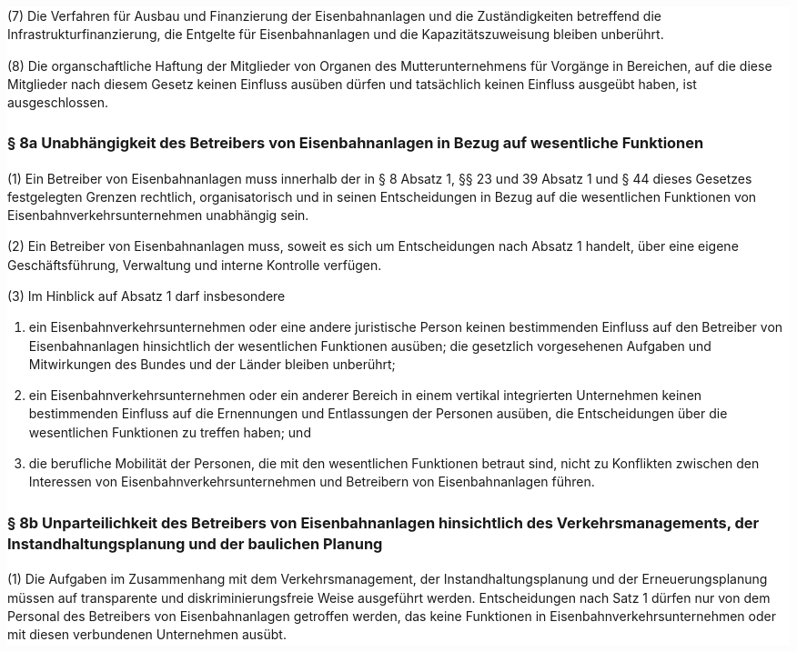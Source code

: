 (7) Die Verfahren für Ausbau und Finanzierung der Eisenbahnanlagen und
die Zuständigkeiten betreffend die Infrastrukturfinanzierung, die
Entgelte für Eisenbahnanlagen und die Kapazitätszuweisung bleiben
unberührt.

(8) Die organschaftliche Haftung der Mitglieder von Organen des
Mutterunternehmens für Vorgänge in Bereichen, auf die diese Mitglieder
nach diesem Gesetz keinen Einfluss ausüben dürfen und tatsächlich
keinen Einfluss ausgeübt haben, ist ausgeschlossen.


### § 8a Unabhängigkeit des Betreibers von Eisenbahnanlagen in Bezug auf wesentliche Funktionen

(1) Ein Betreiber von Eisenbahnanlagen muss innerhalb der in § 8
Absatz 1, §§ 23 und 39 Absatz 1 und § 44 dieses Gesetzes festgelegten
Grenzen rechtlich, organisatorisch und in seinen Entscheidungen in
Bezug auf die wesentlichen Funktionen von Eisenbahnverkehrsunternehmen
unabhängig sein.

(2) Ein Betreiber von Eisenbahnanlagen muss, soweit es sich um
Entscheidungen nach Absatz 1 handelt, über eine eigene
Geschäftsführung, Verwaltung und interne Kontrolle verfügen.

(3) Im Hinblick auf Absatz 1 darf insbesondere

1.  ein Eisenbahnverkehrsunternehmen oder eine andere juristische Person
    keinen bestimmenden Einfluss auf den Betreiber von Eisenbahnanlagen
    hinsichtlich der wesentlichen Funktionen ausüben; die gesetzlich
    vorgesehenen Aufgaben und Mitwirkungen des Bundes und der Länder
    bleiben unberührt;


2.  ein Eisenbahnverkehrsunternehmen oder ein anderer Bereich in einem
    vertikal integrierten Unternehmen keinen bestimmenden Einfluss auf die
    Ernennungen und Entlassungen der Personen ausüben, die Entscheidungen
    über die wesentlichen Funktionen zu treffen haben; und


3.  die berufliche Mobilität der Personen, die mit den wesentlichen
    Funktionen betraut sind, nicht zu Konflikten zwischen den Interessen
    von Eisenbahnverkehrsunternehmen und Betreibern von Eisenbahnanlagen
    führen.





### § 8b Unparteilichkeit des Betreibers von Eisenbahnanlagen hinsichtlich des Verkehrsmanagements, der Instandhaltungsplanung und der baulichen Planung

(1) Die Aufgaben im Zusammenhang mit dem Verkehrsmanagement, der
Instandhaltungsplanung und der Erneuerungsplanung müssen auf
transparente und diskriminierungsfreie Weise ausgeführt werden.
Entscheidungen nach Satz 1 dürfen nur von dem Personal des Betreibers
von Eisenbahnanlagen getroffen werden, das keine Funktionen in
Eisenbahnverkehrsunternehmen oder mit diesen verbundenen Unternehmen
ausübt.
